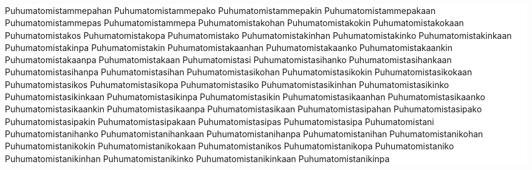 Puhumatomistammepahan
Puhumatomistammepako
Puhumatomistammepakin
Puhumatomistammepakaan
Puhumatomistammepas
Puhumatomistammepa
Puhumatomistakohan
Puhumatomistakokin
Puhumatomistakokaan
Puhumatomistakos
Puhumatomistakopa
Puhumatomistako
Puhumatomistakinhan
Puhumatomistakinko
Puhumatomistakinkaan
Puhumatomistakinpa
Puhumatomistakin
Puhumatomistakaanhan
Puhumatomistakaanko
Puhumatomistakaankin
Puhumatomistakaanpa
Puhumatomistakaan
Puhumatomistasi
Puhumatomistasihanko
Puhumatomistasihankaan
Puhumatomistasihanpa
Puhumatomistasihan
Puhumatomistasikohan
Puhumatomistasikokin
Puhumatomistasikokaan
Puhumatomistasikos
Puhumatomistasikopa
Puhumatomistasiko
Puhumatomistasikinhan
Puhumatomistasikinko
Puhumatomistasikinkaan
Puhumatomistasikinpa
Puhumatomistasikin
Puhumatomistasikaanhan
Puhumatomistasikaanko
Puhumatomistasikaankin
Puhumatomistasikaanpa
Puhumatomistasikaan
Puhumatomistasipahan
Puhumatomistasipako
Puhumatomistasipakin
Puhumatomistasipakaan
Puhumatomistasipas
Puhumatomistasipa
Puhumatomistani
Puhumatomistanihanko
Puhumatomistanihankaan
Puhumatomistanihanpa
Puhumatomistanihan
Puhumatomistanikohan
Puhumatomistanikokin
Puhumatomistanikokaan
Puhumatomistanikos
Puhumatomistanikopa
Puhumatomistaniko
Puhumatomistanikinhan
Puhumatomistanikinko
Puhumatomistanikinkaan
Puhumatomistanikinpa
